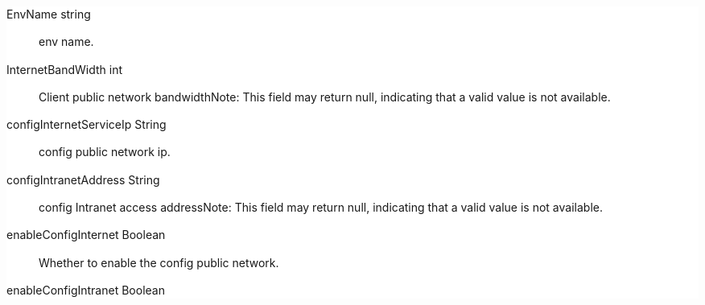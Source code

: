 <a data-swiftype-name="resource-property" data-swiftype-type="text" href="#envname_go" style="color: inherit; text-decoration: inherit;">Env<wbr>Name</a>
</span>
        <span class="property-indicator"></span>
        <span class="property-type">string</span>
    </dt>
    <dd><p>env name.</p>
</dd><dt class="property-required"
            title="Required">
        <span id="internetbandwidth_go">
<a data-swiftype-name="resource-property" data-swiftype-type="text" href="#internetbandwidth_go" style="color: inherit; text-decoration: inherit;">Internet<wbr>Band<wbr>Width</a>
</span>
        <span class="property-indicator"></span>
        <span class="property-type">int</span>
    </dt>
    <dd><p>Client public network bandwidthNote: This field may return null, indicating that a valid value is not available.</p>
</dd></dl>
</pulumi-choosable>
</div>

<div>
<pulumi-choosable type="language" values="java">
<dl class="resources-properties"><dt class="property-required"
            title="Required">
        <span id="configinternetserviceip_java">
<a data-swiftype-name="resource-property" data-swiftype-type="text" href="#configinternetserviceip_java" style="color: inherit; text-decoration: inherit;">config<wbr>Internet<wbr>Service<wbr>Ip</a>
</span>
        <span class="property-indicator"></span>
        <span class="property-type">String</span>
    </dt>
    <dd><p>config public network ip.</p>
</dd><dt class="property-required"
            title="Required">
        <span id="configintranetaddress_java">
<a data-swiftype-name="resource-property" data-swiftype-type="text" href="#configintranetaddress_java" style="color: inherit; text-decoration: inherit;">config<wbr>Intranet<wbr>Address</a>
</span>
        <span class="property-indicator"></span>
        <span class="property-type">String</span>
    </dt>
    <dd><p>config Intranet access addressNote: This field may return null, indicating that a valid value is not available.</p>
</dd><dt class="property-required"
            title="Required">
        <span id="enableconfiginternet_java">
<a data-swiftype-name="resource-property" data-swiftype-type="text" href="#enableconfiginternet_java" style="color: inherit; text-decoration: inherit;">enable<wbr>Config<wbr>Internet</a>
</span>
        <span class="property-indicator"></span>
        <span class="property-type">Boolean</span>
    </dt>
    <dd><p>Whether to enable the config public network.</p>
</dd><dt class="property-required"
            title="Required">
        <span id="enableconfigintranet_java">
<a data-swiftype-name="resource-property" data-swiftype-type="text" href="#enableconfigintranet_java" style="color: inherit; text-decoration: inherit;">enable<wbr>Config<wbr>Intranet</a>
</span>
        <span class="property-indicator"></span>
        <span class="property-type">Boolean</span>
    </dt>